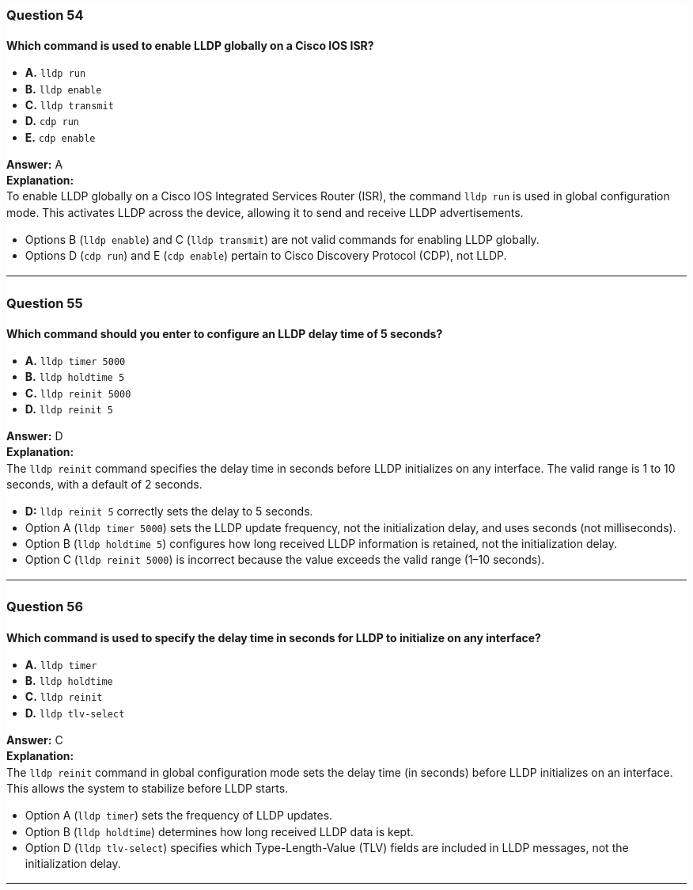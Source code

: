 
### Question 54
**Which command is used to enable LLDP globally on a Cisco IOS ISR?**

- **A.** `lldp run`  
- **B.** `lldp enable`  
- **C.** `lldp transmit`  
- **D.** `cdp run`  
- **E.** `cdp enable`  

**Answer:** A  
**Explanation:**  
To enable LLDP globally on a Cisco IOS Integrated Services Router (ISR), the command `lldp run` is used in global configuration mode. This activates LLDP across the device, allowing it to send and receive LLDP advertisements.  
- Options B (`lldp enable`) and C (`lldp transmit`) are not valid commands for enabling LLDP globally.  
- Options D (`cdp run`) and E (`cdp enable`) pertain to Cisco Discovery Protocol (CDP), not LLDP.

---

### Question 55
**Which command should you enter to configure an LLDP delay time of 5 seconds?**

- **A.** `lldp timer 5000`  
- **B.** `lldp holdtime 5`  
- **C.** `lldp reinit 5000`  
- **D.** `lldp reinit 5`  

**Answer:** D  
**Explanation:**  
The `lldp reinit` command specifies the delay time in seconds before LLDP initializes on any interface. The valid range is 1 to 10 seconds, with a default of 2 seconds.  
- **D:** `lldp reinit 5` correctly sets the delay to 5 seconds.  
- Option A (`lldp timer 5000`) sets the LLDP update frequency, not the initialization delay, and uses seconds (not milliseconds).  
- Option B (`lldp holdtime 5`) configures how long received LLDP information is retained, not the initialization delay.  
- Option C (`lldp reinit 5000`) is incorrect because the value exceeds the valid range (1–10 seconds).

---

### Question 56
**Which command is used to specify the delay time in seconds for LLDP to initialize on any interface?**

- **A.** `lldp timer`  
- **B.** `lldp holdtime`  
- **C.** `lldp reinit`  
- **D.** `lldp tlv-select`  

**Answer:** C  
**Explanation:**  
The `lldp reinit` command in global configuration mode sets the delay time (in seconds) before LLDP initializes on an interface. This allows the system to stabilize before LLDP starts.  
- Option A (`lldp timer`) sets the frequency of LLDP updates.  
- Option B (`lldp holdtime`) determines how long received LLDP data is kept.  
- Option D (`lldp tlv-select`) specifies which Type-Length-Value (TLV) fields are included in LLDP messages, not the initialization delay.

---